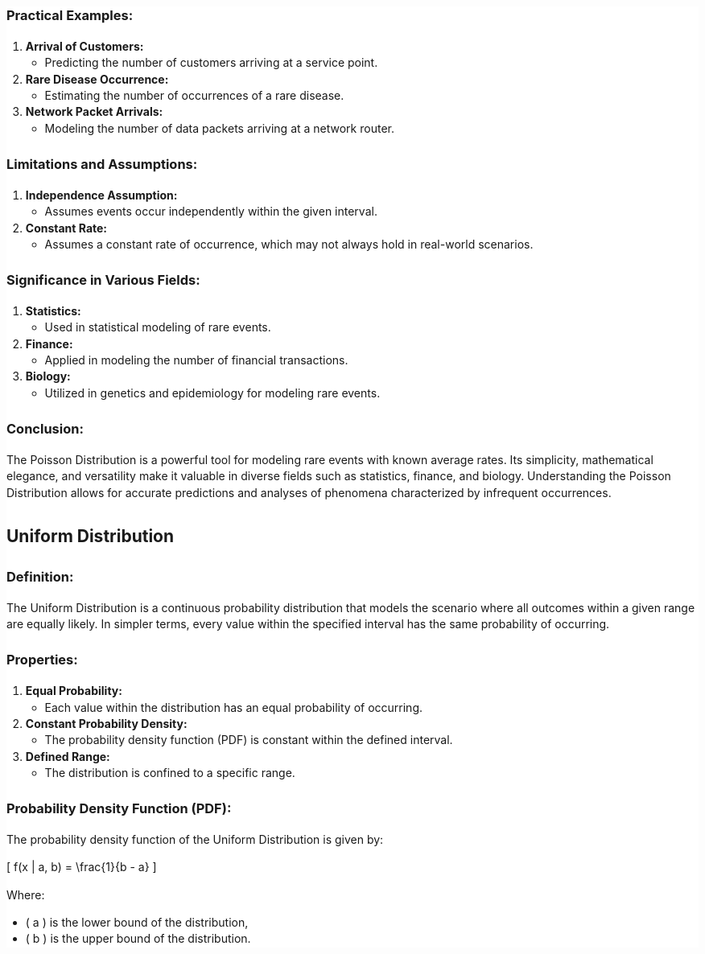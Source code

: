### **Practical Examples:**
1. **Arrival of Customers:**
   - Predicting the number of customers arriving at a service point.
2. **Rare Disease Occurrence:**
   - Estimating the number of occurrences of a rare disease.
3. **Network Packet Arrivals:**
   - Modeling the number of data packets arriving at a network router.

### **Limitations and Assumptions:**
1. **Independence Assumption:**
   - Assumes events occur independently within the given interval.
2. **Constant Rate:**
   - Assumes a constant rate of occurrence, which may not always hold in real-world scenarios.

### **Significance in Various Fields:**
1. **Statistics:**
   - Used in statistical modeling of rare events.
2. **Finance:**
   - Applied in modeling the number of financial transactions.
3. **Biology:**
   - Utilized in genetics and epidemiology for modeling rare events.

### **Conclusion:**
The Poisson Distribution is a powerful tool for modeling rare events with known average rates. Its simplicity, mathematical elegance, and versatility make it valuable in diverse fields such as statistics, finance, and biology. Understanding the Poisson Distribution allows for accurate predictions and analyses of phenomena characterized by infrequent occurrences.


## Uniform Distribution

### **Definition:**
The Uniform Distribution is a continuous probability distribution that models the scenario where all outcomes within a given range are equally likely. In simpler terms, every value within the specified interval has the same probability of occurring.

### **Properties:**
1. **Equal Probability:**
   - Each value within the distribution has an equal probability of occurring.
2. **Constant Probability Density:**
   - The probability density function (PDF) is constant within the defined interval.
3. **Defined Range:**
   - The distribution is confined to a specific range.

### **Probability Density Function (PDF):**
The probability density function of the Uniform Distribution is given by:

\[ f(x | a, b) = \frac{1}{b - a} \]

Where:
- \( a \) is the lower bound of the distribution,
- \( b \) is the upper bound of the distribution.
